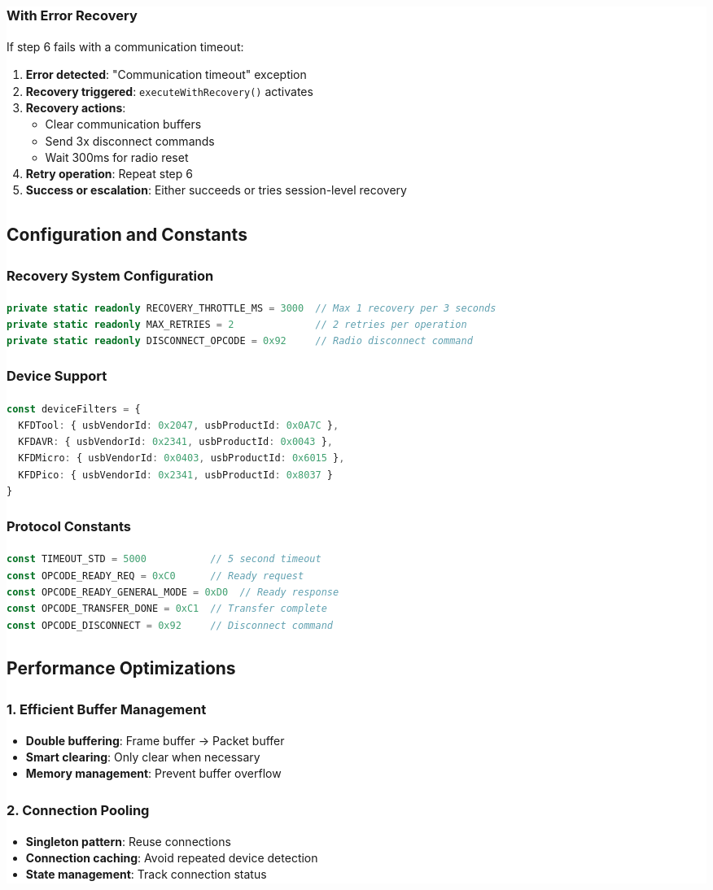 ### With Error Recovery

If step 6 fails with a communication timeout:

1. **Error detected**: "Communication timeout" exception
2. **Recovery triggered**: `executeWithRecovery()` activates
3. **Recovery actions**:
   - Clear communication buffers
   - Send 3x disconnect commands
   - Wait 300ms for radio reset
4. **Retry operation**: Repeat step 6
5. **Success or escalation**: Either succeeds or tries session-level recovery

## Configuration and Constants

### Recovery System Configuration
```typescript
private static readonly RECOVERY_THROTTLE_MS = 3000  // Max 1 recovery per 3 seconds
private static readonly MAX_RETRIES = 2              // 2 retries per operation
private static readonly DISCONNECT_OPCODE = 0x92     // Radio disconnect command
```

### Device Support
```typescript
const deviceFilters = {
  KFDTool: { usbVendorId: 0x2047, usbProductId: 0x0A7C },
  KFDAVR: { usbVendorId: 0x2341, usbProductId: 0x0043 },
  KFDMicro: { usbVendorId: 0x0403, usbProductId: 0x6015 },
  KFDPico: { usbVendorId: 0x2341, usbProductId: 0x8037 }
}
```

### Protocol Constants
```typescript
const TIMEOUT_STD = 5000           // 5 second timeout
const OPCODE_READY_REQ = 0xC0      // Ready request
const OPCODE_READY_GENERAL_MODE = 0xD0  // Ready response
const OPCODE_TRANSFER_DONE = 0xC1  // Transfer complete
const OPCODE_DISCONNECT = 0x92     // Disconnect command
```

## Performance Optimizations

### 1. **Efficient Buffer Management**
- **Double buffering**: Frame buffer → Packet buffer
- **Smart clearing**: Only clear when necessary
- **Memory management**: Prevent buffer overflow

### 2. **Connection Pooling**
- **Singleton pattern**: Reuse connections
- **Connection caching**: Avoid repeated device detection
- **State management**: Track connection status
